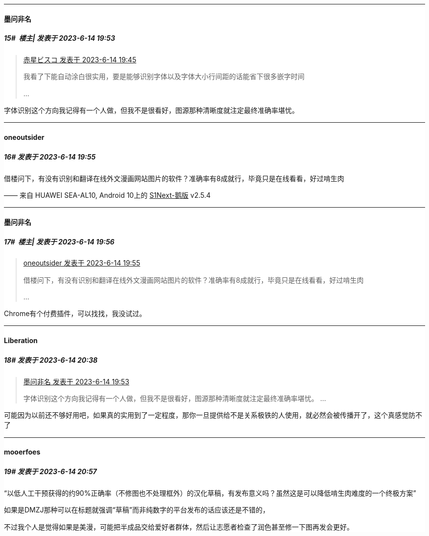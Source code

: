 *****

####  墨问非名  
##### 15#         楼主| 发表于 2023-6-14 19:53

<blockquote><a href="httphttps://bbs.saraba1st.com/2b/forum.php?mod=redirect&amp;goto=findpost&amp;pid=61286167&amp;ptid=2140023" target="_blank">赤星ビスコ 发表于 2023-6-14 19:45</a>

我看了下能自动涂白很实用，要是能够识别字体以及字体大小行间距的话能省下很多嵌字时间

 ...</blockquote>
字体识别这个方向我记得有一个人做，但我不是很看好，图源那种清晰度就注定最终准确率堪忧。

*****

####  oneoutsider  
##### 16#       发表于 2023-6-14 19:55

借楼问下，有没有识别和翻译在线外文漫画网站图片的软件？准确率有8成就行，毕竟只是在线看看，好过啃生肉

—— 来自 HUAWEI SEA-AL10, Android 10上的 [S1Next-鹅版](https://github.com/ykrank/S1-Next/releases) v2.5.4

*****

####  墨问非名  
##### 17#         楼主| 发表于 2023-6-14 19:56

<blockquote><a href="httphttps://bbs.saraba1st.com/2b/forum.php?mod=redirect&amp;goto=findpost&amp;pid=61286293&amp;ptid=2140023" target="_blank">oneoutsider 发表于 2023-6-14 19:55</a>

借楼问下，有没有识别和翻译在线外文漫画网站图片的软件？准确率有8成就行，毕竟只是在线看看，好过啃生肉

 ...</blockquote>
Chrome有个付费插件，可以找找，我没试过。

*****

####  Liberation  
##### 18#       发表于 2023-6-14 20:38

<blockquote><a href="httphttps://bbs.saraba1st.com/2b/forum.php?mod=redirect&amp;goto=findpost&amp;pid=61286266&amp;ptid=2140023" target="_blank">墨问非名 发表于 2023-6-14 19:53</a>

字体识别这个方向我记得有一个人做，但我不是很看好，图源那种清晰度就注定最终准确率堪忧。 ...</blockquote>
可能因为以前还不够好用吧，如果真的实用到了一定程度，那你一旦提供给不是关系极铁的人使用，就必然会被传播开了，这个真感觉防不了

*****

####  mooerfoes  
##### 19#       发表于 2023-6-14 20:57

“以低人工干预获得的约90%正确率（不修图也不处理框外）的汉化草稿，有发布意义吗？虽然这是可以降低啃生肉难度的一个终极方案”

如果是DMZJ那种可以在标题就强调“草稿”而非纯数字的平台发布的话应该还是不错的，

不过我个人是觉得如果是美漫，可能把半成品交给爱好者群体，然后让志愿者检查了润色甚至修一下图再发会更好。
